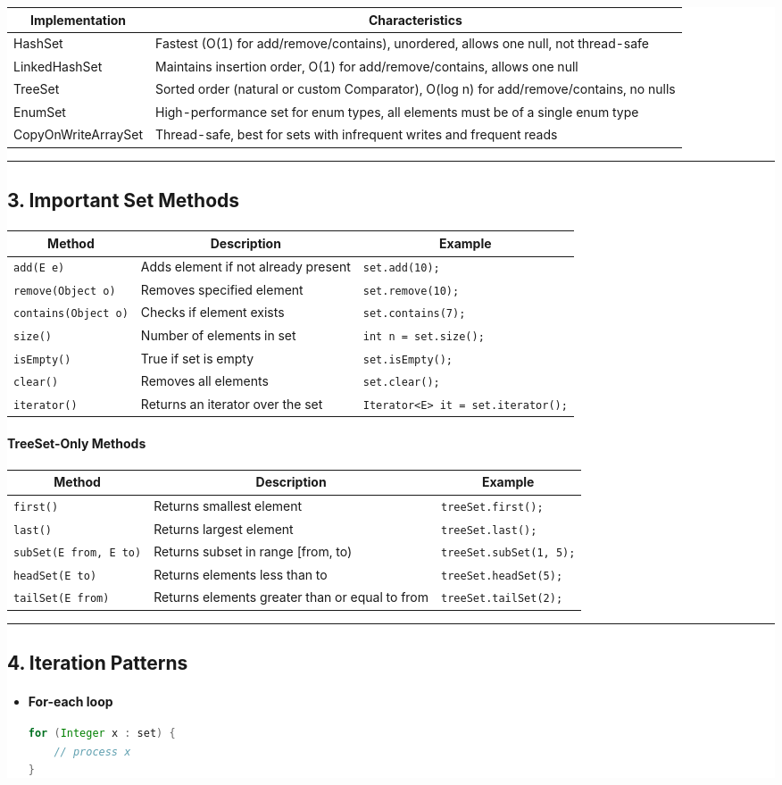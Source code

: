 | Implementation     | Characteristics                                                                              |
|--------------------|---------------------------------------------------------------------------------------------|
| HashSet            | Fastest (O(1) for add/remove/contains), unordered, allows one null, not thread-safe         |
| LinkedHashSet      | Maintains insertion order, O(1) for add/remove/contains, allows one null                    |
| TreeSet            | Sorted order (natural or custom Comparator), O(log n) for add/remove/contains, no nulls     |
| EnumSet            | High-performance set for enum types, all elements must be of a single enum type             |
| CopyOnWriteArraySet| Thread-safe, best for sets with infrequent writes and frequent reads                        |

---

## 3. Important Set Methods

| Method                       | Description                                | Example                            |
|------------------------------|--------------------------------------------|------------------------------------|
| `add(E e)`                   | Adds element if not already present        | `set.add(10);`                     |
| `remove(Object o)`           | Removes specified element                  | `set.remove(10);`                  |
| `contains(Object o)`         | Checks if element exists                   | `set.contains(7);`                 |
| `size()`                     | Number of elements in set                  | `int n = set.size();`              |
| `isEmpty()`                  | True if set is empty                       | `set.isEmpty();`                   |
| `clear()`                    | Removes all elements                       | `set.clear();`                     |
| `iterator()`                 | Returns an iterator over the set           | `Iterator<E> it = set.iterator();` |

#### TreeSet-Only Methods
| Method                 | Description                                    | Example                      |
|------------------------|------------------------------------------------|------------------------------|
| `first()`              | Returns smallest element                       | `treeSet.first();`           |
| `last()`               | Returns largest element                        | `treeSet.last();`            |
| `subSet(E from, E to)` | Returns subset in range [from, to)             | `treeSet.subSet(1, 5);`      |
| `headSet(E to)`        | Returns elements less than to                  | `treeSet.headSet(5);`        |
| `tailSet(E from)`      | Returns elements greater than or equal to from | `treeSet.tailSet(2);`        |

---

## 4. Iteration Patterns

- **For-each loop**
  ```java
  for (Integer x : set) {
      // process x
  }
  ```
